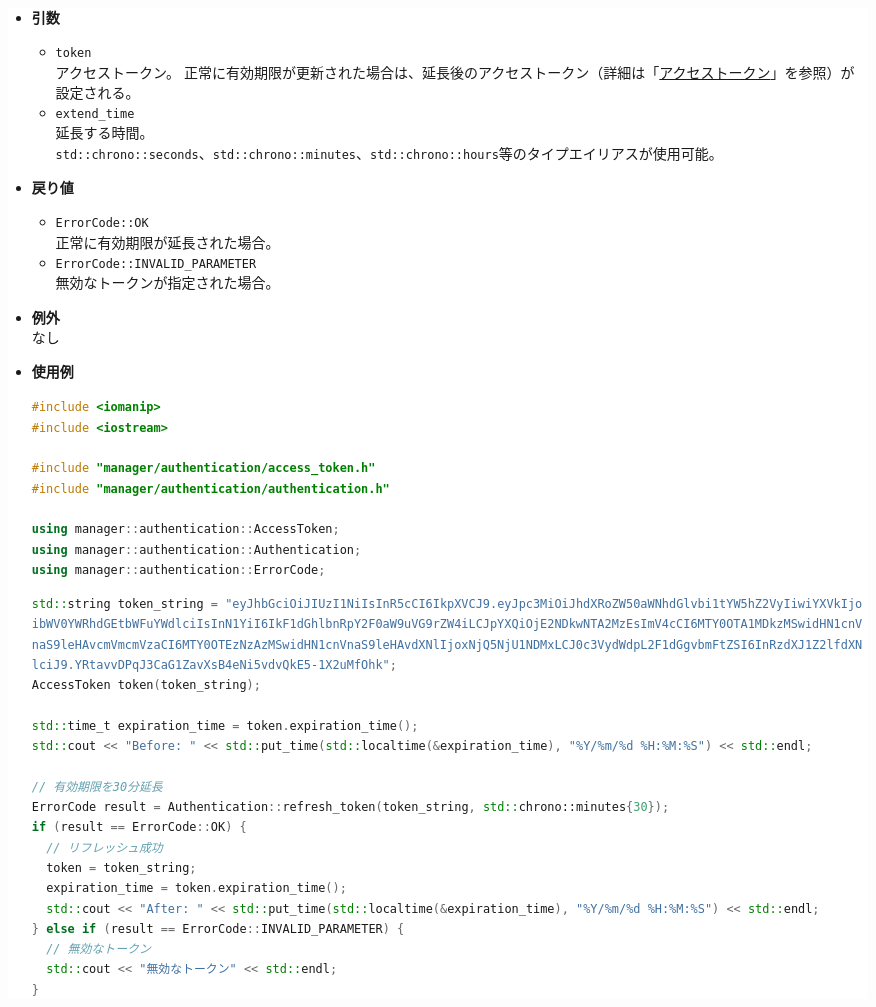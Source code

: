 - **引数**
  - `token`  
    アクセストークン。
    正常に有効期限が更新された場合は、延長後のアクセストークン（詳細は「[アクセストークン](#アクセストークン)」を参照）が設定される。
  - `extend_time`  
    延長する時間。  
    `std::chrono::seconds`、`std::chrono::minutes`、`std::chrono::hours`等のタイプエイリアスが使用可能。

- **戻り値**
  - `ErrorCode::OK`  
    正常に有効期限が延長された場合。
  - `ErrorCode::INVALID_PARAMETER`  
    無効なトークンが指定された場合。

- **例外**  
  なし

- **使用例**

  ```cpp
  #include <iomanip>
  #include <iostream>

  #include "manager/authentication/access_token.h"
  #include "manager/authentication/authentication.h"

  using manager::authentication::AccessToken;
  using manager::authentication::Authentication;
  using manager::authentication::ErrorCode;
  ```

  ```cpp
  std::string token_string = "eyJhbGciOiJIUzI1NiIsInR5cCI6IkpXVCJ9.eyJpc3MiOiJhdXRoZW50aWNhdGlvbi1tYW5hZ2VyIiwiYXVkIjoibWV0YWRhdGEtbWFuYWdlciIsInN1YiI6IkF1dGhlbnRpY2F0aW9uVG9rZW4iLCJpYXQiOjE2NDkwNTA2MzEsImV4cCI6MTY0OTA1MDkzMSwidHN1cnVnaS9leHAvcmVmcmVzaCI6MTY0OTEzNzAzMSwidHN1cnVnaS9leHAvdXNlIjoxNjQ5NjU1NDMxLCJ0c3VydWdpL2F1dGgvbmFtZSI6InRzdXJ1Z2lfdXNlciJ9.YRtavvDPqJ3CaG1ZavXsB4eNi5vdvQkE5-1X2uMfOhk";
  AccessToken token(token_string);

  std::time_t expiration_time = token.expiration_time();
  std::cout << "Before: " << std::put_time(std::localtime(&expiration_time), "%Y/%m/%d %H:%M:%S") << std::endl;

  // 有効期限を30分延長
  ErrorCode result = Authentication::refresh_token(token_string, std::chrono::minutes{30});
  if (result == ErrorCode::OK) {
    // リフレッシュ成功
    token = token_string;
    expiration_time = token.expiration_time();
    std::cout << "After: " << std::put_time(std::localtime(&expiration_time), "%Y/%m/%d %H:%M:%S") << std::endl;
  } else if (result == ErrorCode::INVALID_PARAMETER) {
    // 無効なトークン
    std::cout << "無効なトークン" << std::endl;
  } 
  ```
